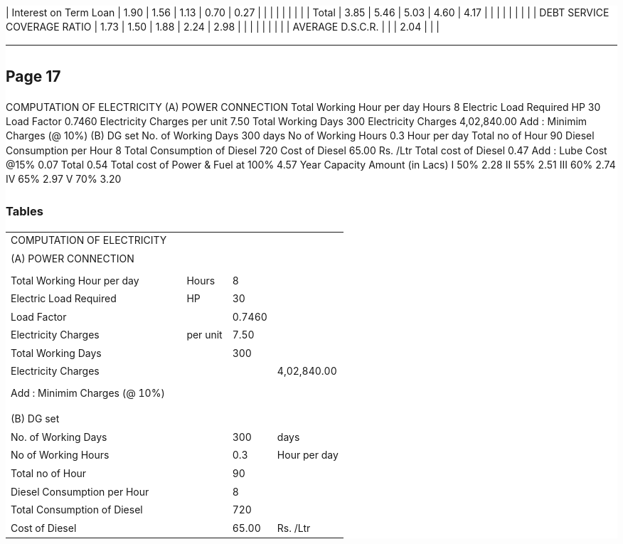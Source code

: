 | Interest on Term Loan | 1.90 | 1.56 | 1.13 | 0.70 | 0.27 |
|  |  |  |  |  |  |
| Total | 3.85 | 5.46 | 5.03 | 4.60 | 4.17 |
|  |  |  |  |  |  |
| DEBT SERVICE COVERAGE RATIO | 1.73 | 1.50 | 1.88 | 2.24 | 2.98 |
|  |  |  |  |  |  |
| AVERAGE D.S.C.R. |  |  | 2.04 |  |  |

---

## Page 17

COMPUTATION OF ELECTRICITY (A) POWER CONNECTION Total Working Hour per day Hours 8 Electric Load Required HP 30 Load Factor 0.7460 Electricity Charges per unit 7.50 Total Working Days 300 Electricity Charges 4,02,840.00 Add : Minimim Charges (@ 10%) (B) DG set No. of Working Days 300 days No of Working Hours 0.3 Hour per day Total no of Hour 90 Diesel Consumption per Hour 8 Total Consumption of Diesel 720 Cost of Diesel 65.00 Rs. /Ltr Total cost of Diesel 0.47 Add : Lube Cost @15% 0.07 Total 0.54 Total cost of Power & Fuel at 100% 4.57 Year Capacity Amount (in Lacs) I 50% 2.28 II 55% 2.51 III 60% 2.74 IV 65% 2.97 V 70% 3.20

### Tables

|  |  |  |  |  |
|---|---|---|---|---|
| COMPUTATION OF ELECTRICITY |  |  |  |  |
| (A) POWER CONNECTION |  |  |  |  |
|  |  |  |  |  |
| Total Working Hour per day |  | Hours | 8 |  |
| Electric Load Required |  | HP | 30 |  |
| Load Factor |  |  | 0.7460 |  |
| Electricity Charges |  | per unit | 7.50 |  |
| Total Working Days |  |  | 300 |  |
| Electricity Charges |  |  |  | 4,02,840.00 |
|  |  |  |  |  |
| Add : Minimim Charges (@ 10%) |  |  |  |  |
|  |  |  |  |  |
|  |  |  |  |  |
| (B) DG set |  |  |  |  |
| No. of Working Days |  |  | 300 | days |
| No of Working Hours |  |  | 0.3 | Hour per day |
| Total no of Hour |  |  | 90 |  |
| Diesel Consumption per Hour |  |  | 8 |  |
| Total Consumption of Diesel |  |  | 720 |  |
| Cost of Diesel |  |  | 65.00 | Rs. /Ltr |